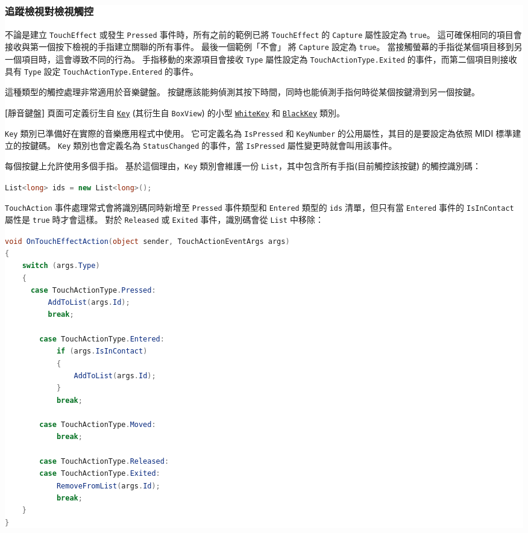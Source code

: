 ### <a name="tracking-view-to-view-touch"></a>追蹤檢視對檢視觸控

不論是建立 `TouchEffect` 或發生 `Pressed` 事件時，所有之前的範例已將 `TouchEffect` 的 `Capture` 屬性設定為 `true`。 這可確保相同的項目會接收與第一個按下檢視的手指建立關聯的所有事件。 最後一個範例「不會」  將 `Capture` 設定為 `true`。 當接觸螢幕的手指從某個項目移到另一個項目時，這會導致不同的行為。 手指移動的來源項目會接收 `Type` 屬性設定為 `TouchActionType.Exited` 的事件，而第二個項目則接收具有 `Type` 設定 `TouchActionType.Entered` 的事件。

這種類型的觸控處理非常適用於音樂鍵盤。 按鍵應該能夠偵測其按下時間，同時也能偵測手指何時從某個按鍵滑到另一個按鍵。

[靜音鍵盤]  頁面可定義衍生自 [`Key`](https://github.com/xamarin/xamarin-forms-samples/blob/master/Effects/TouchTrackingEffectDemos/TouchTrackingEffectDemos/TouchTrackingEffectDemos/Key.cs) (其衍生自 `BoxView`) 的小型 [`WhiteKey`](https://github.com/xamarin/xamarin-forms-samples/blob/master/Effects/TouchTrackingEffectDemos/TouchTrackingEffectDemos/TouchTrackingEffectDemos/WhiteKey.cs) 和 [`BlackKey`](https://github.com/xamarin/xamarin-forms-samples/blob/master/Effects/TouchTrackingEffectDemos/TouchTrackingEffectDemos/TouchTrackingEffectDemos/BlackKey.cs) 類別。

`Key` 類別已準備好在實際的音樂應用程式中使用。 它可定義名為 `IsPressed` 和 `KeyNumber` 的公用屬性，其目的是要設定為依照 MIDI 標準建立的按鍵碼。 `Key` 類別也會定義名為 `StatusChanged` 的事件，當 `IsPressed` 屬性變更時就會叫用該事件。

每個按鍵上允許使用多個手指。 基於這個理由，`Key` 類別會維護一份 `List`，其中包含所有手指(目前觸控該按鍵) 的觸控識別碼：

```csharp
List<long> ids = new List<long>();
```

`TouchAction` 事件處理常式會將識別碼同時新增至 `Pressed` 事件類型和 `Entered` 類型的 `ids` 清單，但只有當 `Entered` 事件的 `IsInContact` 屬性是 `true` 時才會這樣。 對於 `Released` 或 `Exited` 事件，識別碼會從 `List` 中移除：

```csharp
void OnTouchEffectAction(object sender, TouchActionEventArgs args)
{
    switch (args.Type)
    {
      case TouchActionType.Pressed:
          AddToList(args.Id);
          break;

        case TouchActionType.Entered:
            if (args.IsInContact)
            {
                AddToList(args.Id);
            }
            break;

        case TouchActionType.Moved:
            break;

        case TouchActionType.Released:
        case TouchActionType.Exited:
            RemoveFromList(args.Id);
            break;
    }
}

```
